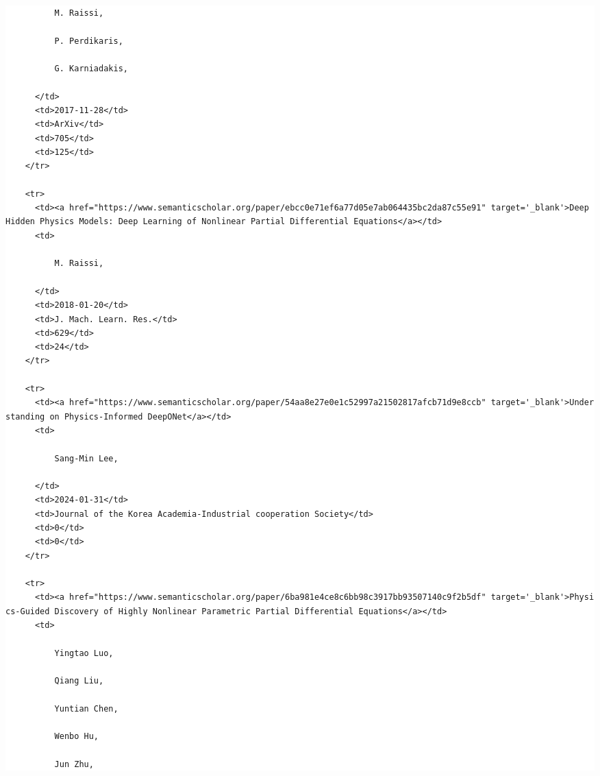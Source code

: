               M. Raissi,
            
              P. Perdikaris,
            
              G. Karniadakis,
            
          </td>
          <td>2017-11-28</td>
          <td>ArXiv</td>
          <td>705</td>
          <td>125</td>
        </tr>
    
        <tr>
          <td><a href="https://www.semanticscholar.org/paper/ebcc0e71ef6a77d05e7ab064435bc2da87c55e91" target='_blank'>Deep Hidden Physics Models: Deep Learning of Nonlinear Partial Differential Equations</a></td>
          <td>
            
              M. Raissi,
            
          </td>
          <td>2018-01-20</td>
          <td>J. Mach. Learn. Res.</td>
          <td>629</td>
          <td>24</td>
        </tr>
    
        <tr>
          <td><a href="https://www.semanticscholar.org/paper/54aa8e27e0e1c52997a21502817afcb71d9e8ccb" target='_blank'>Understanding on Physics-Informed DeepONet</a></td>
          <td>
            
              Sang-Min Lee,
            
          </td>
          <td>2024-01-31</td>
          <td>Journal of the Korea Academia-Industrial cooperation Society</td>
          <td>0</td>
          <td>0</td>
        </tr>
    
        <tr>
          <td><a href="https://www.semanticscholar.org/paper/6ba981e4ce8c6bb98c3917bb93507140c9f2b5df" target='_blank'>Physics-Guided Discovery of Highly Nonlinear Parametric Partial Differential Equations</a></td>
          <td>
            
              Yingtao Luo,
            
              Qiang Liu,
            
              Yuntian Chen,
            
              Wenbo Hu,
            
              Jun Zhu,
            